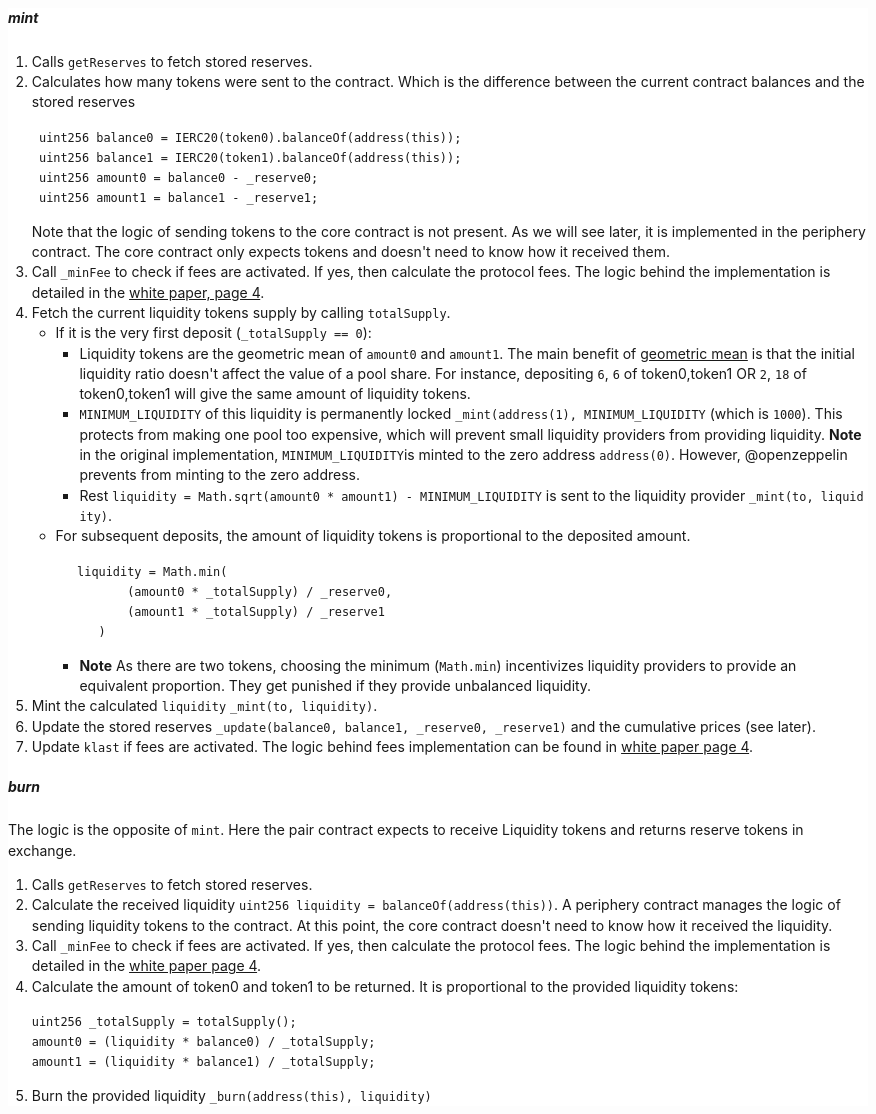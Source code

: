 ##### mint

1. Calls `getReserves` to fetch stored reserves.
2. Calculates how many tokens were sent to the contract. Which is the difference between the current contract balances and the stored reserves
    ```Solidity
     uint256 balance0 = IERC20(token0).balanceOf(address(this));
     uint256 balance1 = IERC20(token1).balanceOf(address(this));
     uint256 amount0 = balance0 - _reserve0;
     uint256 amount1 = balance1 - _reserve1;
    ```
    Note that the logic of sending tokens to the core contract is not present. As we will see later, it is implemented in the periphery contract. The core contract only expects tokens and doesn't need to know how it received them.
3. Call `_minFee` to check if fees are activated. If yes, then calculate the protocol fees. The logic behind the implementation is detailed in the [white paper, page 4](https://uniswap.org/whitepaper.pdf).
4. Fetch the current liquidity tokens supply by calling `totalSupply`.
    - If it is the very first deposit (`_totalSupply == 0`):
        - Liquidity tokens are the geometric mean of `amount0` and `amount1`. The main benefit of [geometric mean](https://www.mathsisfun.com/numbers/geometric-mean.html) is that the initial liquidity ratio doesn't affect the value of a pool share. For instance, depositing `6`, `6` of token0,token1 OR `2`, `18` of token0,token1 will give the same amount of liquidity tokens.
        - `MINIMUM_LIQUIDITY` of this liquidity is permanently locked `_mint(address(1), MINIMUM_LIQUIDITY` (which is `1000`). This protects from making one pool too expensive, which will prevent small liquidity providers from providing liquidity. **Note** in the original implementation, `MINIMUM_LIQUIDITY`is minted to the zero address `address(0)`. However, @openzeppelin prevents from minting to the zero address.
        - Rest `liquidity = Math.sqrt(amount0 * amount1) - MINIMUM_LIQUIDITY` is sent to the liquidity provider `_mint(to, liquidity)`.
    - For subsequent deposits, the amount of liquidity tokens is proportional to the deposited amount.
        ```Solidity
           liquidity = Math.min(
                  (amount0 * _totalSupply) / _reserve0,
                  (amount1 * _totalSupply) / _reserve1
              )
        ```
        - **Note** As there are two tokens, choosing the minimum (`Math.min`) incentivizes liquidity providers to provide an equivalent proportion. They get punished if they provide unbalanced liquidity.
5. Mint the calculated `liquidity` `_mint(to, liquidity)`.
6. Update the stored reserves `_update(balance0, balance1, _reserve0, _reserve1)` and the cumulative prices (see later).
7. Update `klast` if fees are activated. The logic behind fees implementation can be found in [white paper page 4](https://uniswap.org/whitepaper.pdf).

##### burn

The logic is the opposite of `mint`. Here the pair contract expects to receive Liquidity tokens and returns reserve tokens in exchange.

1. Calls `getReserves` to fetch stored reserves.
2. Calculate the received liquidity `uint256 liquidity = balanceOf(address(this))`. A periphery contract manages the logic of sending liquidity tokens to the contract. At this point, the core contract doesn't need to know how it received the liquidity.
3. Call `_minFee` to check if fees are activated. If yes, then calculate the protocol fees. The logic behind the implementation is detailed in the [white paper page 4](https://uniswap.org/whitepaper.pdf).
4. Calculate the amount of token0 and token1 to be returned. It is proportional to the provided liquidity tokens:
    ```Solidity
    uint256 _totalSupply = totalSupply();
    amount0 = (liquidity * balance0) / _totalSupply;
    amount1 = (liquidity * balance1) / _totalSupply;
    ```
5. Burn the provided liquidity `_burn(address(this), liquidity)`